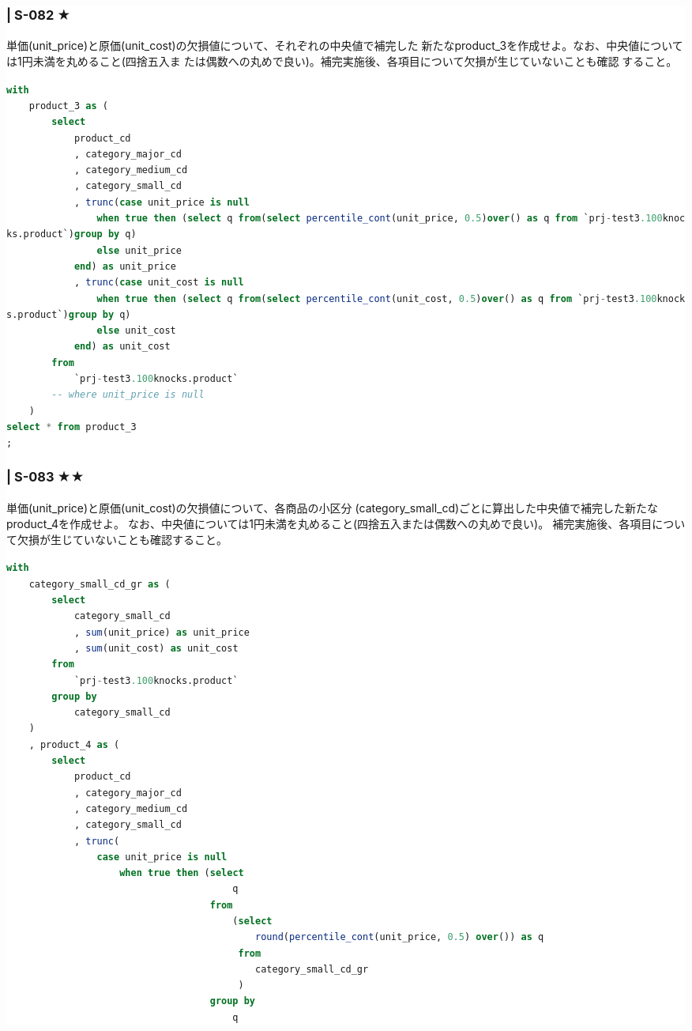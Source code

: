 ### | S-082 ★
単価(unit_price)と原価(unit_cost)の欠損値について、それぞれの中央値で補完した 新たなproduct_3を作成せよ。なお、中央値については1円未満を丸めること(四捨五入ま たは偶数への丸めで良い)。補完実施後、各項目について欠損が生じていないことも確認 すること。
```SQL
with
    product_3 as (
        select
            product_cd
            , category_major_cd
            , category_medium_cd
            , category_small_cd
            , trunc(case unit_price is null
                when true then (select q from(select percentile_cont(unit_price, 0.5)over() as q from `prj-test3.100knocks.product`)group by q)
                else unit_price
            end) as unit_price
            , trunc(case unit_cost is null
                when true then (select q from(select percentile_cont(unit_cost, 0.5)over() as q from `prj-test3.100knocks.product`)group by q)
                else unit_cost
            end) as unit_cost
        from
            `prj-test3.100knocks.product`
        -- where unit_price is null
    )
select * from product_3
;
```

### | S-083 ★★
単価(unit_price)と原価(unit_cost)の欠損値について、各商品の小区分 (category_small_cd)ごとに算出した中央値で補完した新たなproduct_4を作成せよ。
なお、中央値については1円未満を丸めること(四捨五入または偶数への丸めで良い)。
補完実施後、各項目について欠損が生じていないことも確認すること。
```SQL
with
    category_small_cd_gr as (
        select
            category_small_cd
            , sum(unit_price) as unit_price
            , sum(unit_cost) as unit_cost
        from
            `prj-test3.100knocks.product`
        group by
            category_small_cd
    )
    , product_4 as (
        select
            product_cd
            , category_major_cd
            , category_medium_cd
            , category_small_cd
            , trunc(
                case unit_price is null
                    when true then (select
                                        q
                                    from
                                        (select
                                            round(percentile_cont(unit_price, 0.5) over()) as q
                                         from
                                            category_small_cd_gr
                                         )
                                    group by
                                        q
```